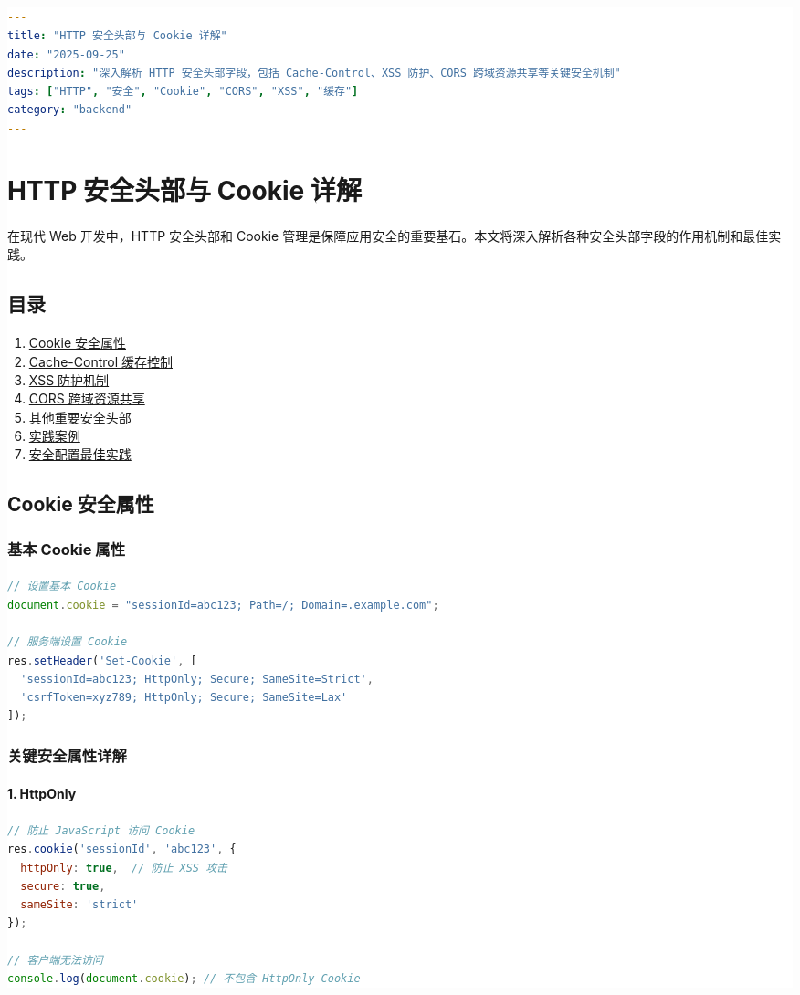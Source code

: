 ```yaml
---
title: "HTTP 安全头部与 Cookie 详解"
date: "2025-09-25"
description: "深入解析 HTTP 安全头部字段，包括 Cache-Control、XSS 防护、CORS 跨域资源共享等关键安全机制"
tags: ["HTTP", "安全", "Cookie", "CORS", "XSS", "缓存"]
category: "backend"
---
```


# HTTP 安全头部与 Cookie 详解

在现代 Web 开发中，HTTP 安全头部和 Cookie 管理是保障应用安全的重要基石。本文将深入解析各种安全头部字段的作用机制和最佳实践。

## 目录

1. [Cookie 安全属性](#cookie-安全属性)
2. [Cache-Control 缓存控制](#cache-control-缓存控制)
3. [XSS 防护机制](#xss-防护机制)
4. [CORS 跨域资源共享](#cors-跨域资源共享)
5. [其他重要安全头部](#其他重要安全头部)
6. [实践案例](#实践案例)
7. [安全配置最佳实践](#安全配置最佳实践)

## Cookie 安全属性

### 基本 Cookie 属性

```javascript
// 设置基本 Cookie
document.cookie = "sessionId=abc123; Path=/; Domain=.example.com";

// 服务端设置 Cookie
res.setHeader('Set-Cookie', [
  'sessionId=abc123; HttpOnly; Secure; SameSite=Strict',
  'csrfToken=xyz789; HttpOnly; Secure; SameSite=Lax'
]);
```

### 关键安全属性详解

#### 1. HttpOnly
```javascript
// 防止 JavaScript 访问 Cookie
res.cookie('sessionId', 'abc123', {
  httpOnly: true,  // 防止 XSS 攻击
  secure: true,
  sameSite: 'strict'
});

// 客户端无法访问
console.log(document.cookie); // 不包含 HttpOnly Cookie
```
